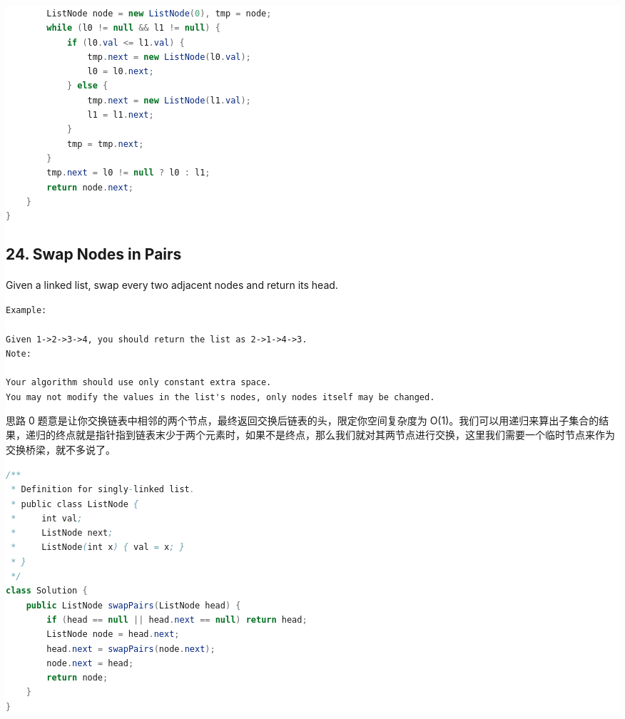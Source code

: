 ```java
        ListNode node = new ListNode(0), tmp = node;
        while (l0 != null && l1 != null) {
            if (l0.val <= l1.val) {
                tmp.next = new ListNode(l0.val);
                l0 = l0.next;
            } else {
                tmp.next = new ListNode(l1.val);
                l1 = l1.next;
            }
            tmp = tmp.next;
        }
        tmp.next = l0 != null ? l0 : l1;
        return node.next;
    }
}
```

## 24. Swap Nodes in Pairs
Given a linked list, swap every two adjacent nodes and return its head.
```
Example:

Given 1->2->3->4, you should return the list as 2->1->4->3.
Note:

Your algorithm should use only constant extra space.
You may not modify the values in the list's nodes, only nodes itself may be changed.
```

思路 0
题意是让你交换链表中相邻的两个节点，最终返回交换后链表的头，限定你空间复杂度为 O(1)。我们可以用递归来算出子集合的结果，递归的终点就是指针指到链表末少于两个元素时，如果不是终点，那么我们就对其两节点进行交换，这里我们需要一个临时节点来作为交换桥梁，就不多说了。

```java
/**
 * Definition for singly-linked list.
 * public class ListNode {
 *     int val;
 *     ListNode next;
 *     ListNode(int x) { val = x; }
 * }
 */
class Solution {
    public ListNode swapPairs(ListNode head) {
        if (head == null || head.next == null) return head;
        ListNode node = head.next;
        head.next = swapPairs(node.next);
        node.next = head;
        return node;
    }
}
```
